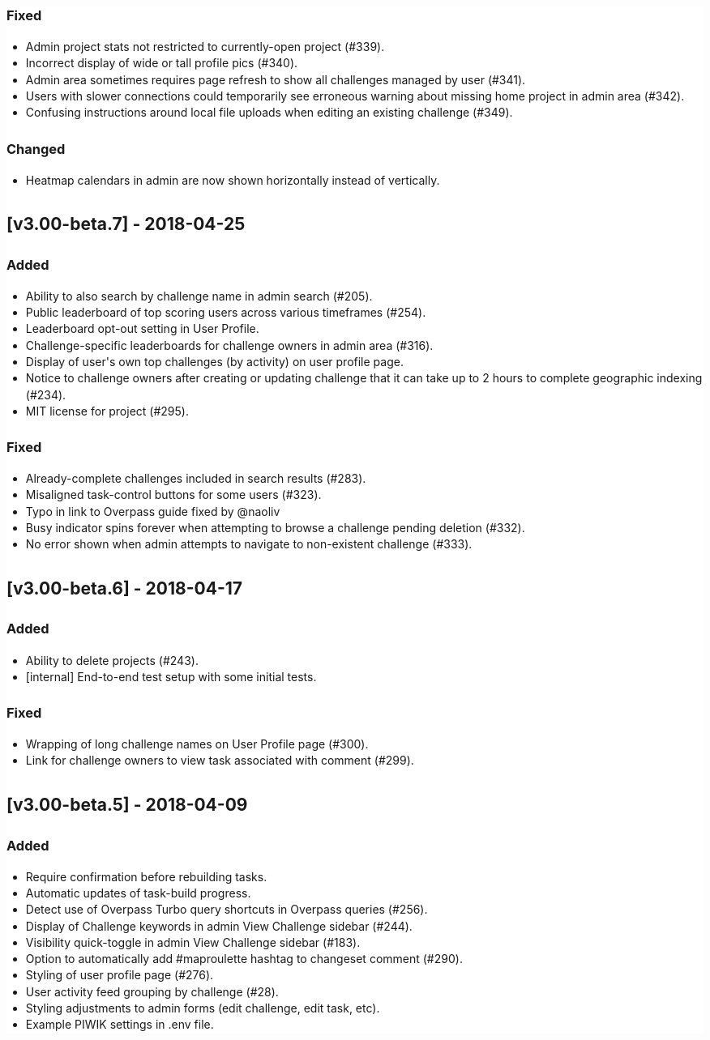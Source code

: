 ### Fixed
- Admin project stats not restricted to currently-open project (#339).
- Incorrect display of wide or tall profile pics (#340).
- Admin area sometimes requires page refresh to show all challenges managed
  by user (#341).
- Users with slower connections could temporarily see erroneous warning about
  missing home project in admin area (#342).
- Confusing instructions around local file uploads when editing an existing
  challenge (#349).

### Changed
- Heatmap calendars in admin are now shown horizontally instead of vertically.


## [v3.00-beta.7] - 2018-04-25
### Added
- Ability to also search by challenge name in admin search (#205).
- Public leaderboard of top scoring users across various timeframes (#254).
- Leaderboard opt-out setting in User Profile.
- Challenge-specific leaderboards for challenge owners in admin area (#316).
- Display of user's own top challenges (by activity) on user profile page.
- Notice to challenge owners after creating or updating challenge that
  it can take up to 2 hours to complete geographic indexing (#234).
- MIT license for project (#295).

### Fixed
- Already-complete challenges included in search results (#283).
- Misaligned task-control buttons for some users (#323).
- Typo in link to Overpass guide fixed by @naoliv
- Busy indicator spins forever when attempting to browse a
  challenge pending deletion (#332).
- No error shown when admin attempts to navigate to non-existent
  challenge (#333).


## [v3.00-beta.6] - 2018-04-17
### Added
- Ability to delete projects (#243).
- [internal] End-to-end test setup with some initial tests.

### Fixed
- Wrapping of long challenge names on User Profile page (#300).
- Link for challenge owners to view task associated with comment (#299).


## [v3.00-beta.5] - 2018-04-09
### Added
- Require confirmation before rebuilding tasks.
- Automatic updates of task-build progress.
- Detect use of Overpass Turbo query shortcuts in Overpass queries (#256).
- Display of Challenge keywords in admin View Challenge sidebar (#244).
- Visibility quick-toggle in admin View Challenge sidebar (#183).
- Option to automatically add #maproulette hashtag to changeset comment (#290).
- Styling of user profile page (#276).
- User activity feed grouping by challenge (#28).
- Styling adjustments to admin forms (edit challenge, edit task, etc).
- Example PIWIK settings in .env file.
